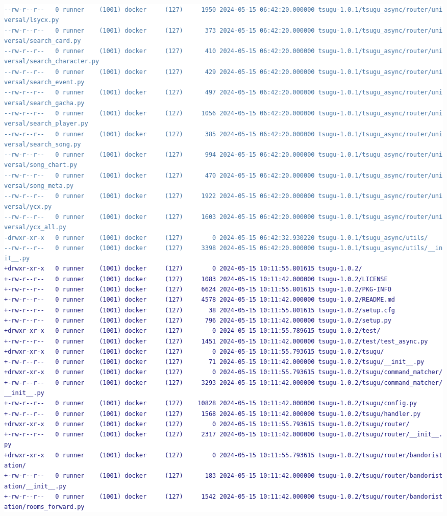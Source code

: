```diff
--rw-r--r--   0 runner    (1001) docker     (127)     1950 2024-05-15 06:42:20.000000 tsugu-1.0.1/tsugu_async/router/universal/lsycx.py
--rw-r--r--   0 runner    (1001) docker     (127)      373 2024-05-15 06:42:20.000000 tsugu-1.0.1/tsugu_async/router/universal/search_card.py
--rw-r--r--   0 runner    (1001) docker     (127)      410 2024-05-15 06:42:20.000000 tsugu-1.0.1/tsugu_async/router/universal/search_character.py
--rw-r--r--   0 runner    (1001) docker     (127)      429 2024-05-15 06:42:20.000000 tsugu-1.0.1/tsugu_async/router/universal/search_event.py
--rw-r--r--   0 runner    (1001) docker     (127)      497 2024-05-15 06:42:20.000000 tsugu-1.0.1/tsugu_async/router/universal/search_gacha.py
--rw-r--r--   0 runner    (1001) docker     (127)     1056 2024-05-15 06:42:20.000000 tsugu-1.0.1/tsugu_async/router/universal/search_player.py
--rw-r--r--   0 runner    (1001) docker     (127)      385 2024-05-15 06:42:20.000000 tsugu-1.0.1/tsugu_async/router/universal/search_song.py
--rw-r--r--   0 runner    (1001) docker     (127)      994 2024-05-15 06:42:20.000000 tsugu-1.0.1/tsugu_async/router/universal/song_chart.py
--rw-r--r--   0 runner    (1001) docker     (127)      470 2024-05-15 06:42:20.000000 tsugu-1.0.1/tsugu_async/router/universal/song_meta.py
--rw-r--r--   0 runner    (1001) docker     (127)     1922 2024-05-15 06:42:20.000000 tsugu-1.0.1/tsugu_async/router/universal/ycx.py
--rw-r--r--   0 runner    (1001) docker     (127)     1603 2024-05-15 06:42:20.000000 tsugu-1.0.1/tsugu_async/router/universal/ycx_all.py
-drwxr-xr-x   0 runner    (1001) docker     (127)        0 2024-05-15 06:42:32.930220 tsugu-1.0.1/tsugu_async/utils/
--rw-r--r--   0 runner    (1001) docker     (127)     3398 2024-05-15 06:42:20.000000 tsugu-1.0.1/tsugu_async/utils/__init__.py
+drwxr-xr-x   0 runner    (1001) docker     (127)        0 2024-05-15 10:11:55.801615 tsugu-1.0.2/
+-rw-r--r--   0 runner    (1001) docker     (127)     1083 2024-05-15 10:11:42.000000 tsugu-1.0.2/LICENSE
+-rw-r--r--   0 runner    (1001) docker     (127)     6624 2024-05-15 10:11:55.801615 tsugu-1.0.2/PKG-INFO
+-rw-r--r--   0 runner    (1001) docker     (127)     4578 2024-05-15 10:11:42.000000 tsugu-1.0.2/README.md
+-rw-r--r--   0 runner    (1001) docker     (127)       38 2024-05-15 10:11:55.801615 tsugu-1.0.2/setup.cfg
+-rw-r--r--   0 runner    (1001) docker     (127)      796 2024-05-15 10:11:42.000000 tsugu-1.0.2/setup.py
+drwxr-xr-x   0 runner    (1001) docker     (127)        0 2024-05-15 10:11:55.789615 tsugu-1.0.2/test/
+-rw-r--r--   0 runner    (1001) docker     (127)     1451 2024-05-15 10:11:42.000000 tsugu-1.0.2/test/test_async.py
+drwxr-xr-x   0 runner    (1001) docker     (127)        0 2024-05-15 10:11:55.793615 tsugu-1.0.2/tsugu/
+-rw-r--r--   0 runner    (1001) docker     (127)       71 2024-05-15 10:11:42.000000 tsugu-1.0.2/tsugu/__init__.py
+drwxr-xr-x   0 runner    (1001) docker     (127)        0 2024-05-15 10:11:55.793615 tsugu-1.0.2/tsugu/command_matcher/
+-rw-r--r--   0 runner    (1001) docker     (127)     3293 2024-05-15 10:11:42.000000 tsugu-1.0.2/tsugu/command_matcher/__init__.py
+-rw-r--r--   0 runner    (1001) docker     (127)    10828 2024-05-15 10:11:42.000000 tsugu-1.0.2/tsugu/config.py
+-rw-r--r--   0 runner    (1001) docker     (127)     1568 2024-05-15 10:11:42.000000 tsugu-1.0.2/tsugu/handler.py
+drwxr-xr-x   0 runner    (1001) docker     (127)        0 2024-05-15 10:11:55.793615 tsugu-1.0.2/tsugu/router/
+-rw-r--r--   0 runner    (1001) docker     (127)     2317 2024-05-15 10:11:42.000000 tsugu-1.0.2/tsugu/router/__init__.py
+drwxr-xr-x   0 runner    (1001) docker     (127)        0 2024-05-15 10:11:55.793615 tsugu-1.0.2/tsugu/router/bandoristation/
+-rw-r--r--   0 runner    (1001) docker     (127)      183 2024-05-15 10:11:42.000000 tsugu-1.0.2/tsugu/router/bandoristation/__init__.py
+-rw-r--r--   0 runner    (1001) docker     (127)     1542 2024-05-15 10:11:42.000000 tsugu-1.0.2/tsugu/router/bandoristation/rooms_forward.py
```